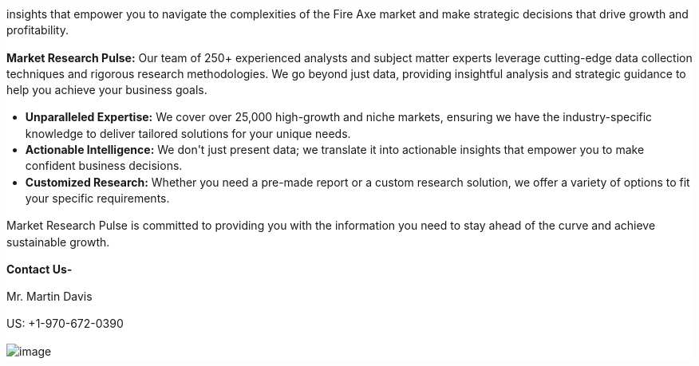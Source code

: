 insights that empower you to navigate the complexities of the Fire Axe market and make strategic decisions that drive growth and profitability.</p><p><strong>Market Research Pulse:</strong>&nbsp;Our team of 250+ experienced analysts and subject matter experts leverage cutting-edge data collection techniques and rigorous research methodologies. We go beyond just data, providing insightful analysis and strategic guidance to help you achieve your business goals.</p><ul><li><strong>Unparalleled Expertise:</strong>&nbsp;We cover over 25,000 high-growth and niche markets, ensuring we have the industry-specific knowledge to deliver tailored solutions for your unique needs.</li><li><strong>Actionable Intelligence:</strong>&nbsp;We don't just present data; we translate it into actionable insights that empower you to make confident business decisions.</li><li><strong>Customized Research:</strong>&nbsp;Whether you need a pre-made report or a custom research solution, we offer a variety of options to fit your specific requirements.</li></ul><p>Market Research Pulse is committed to providing you with the information you need to stay ahead of the curve and achieve sustainable growth.</p><p><strong>Contact Us-</strong></p><p>Mr. Martin Davis</p><p>US: +1-970-672-0390</p>
![image](https://github.com/user-attachments/assets/51a44ed4-f8db-4286-86fc-01421aa6a5ad)
